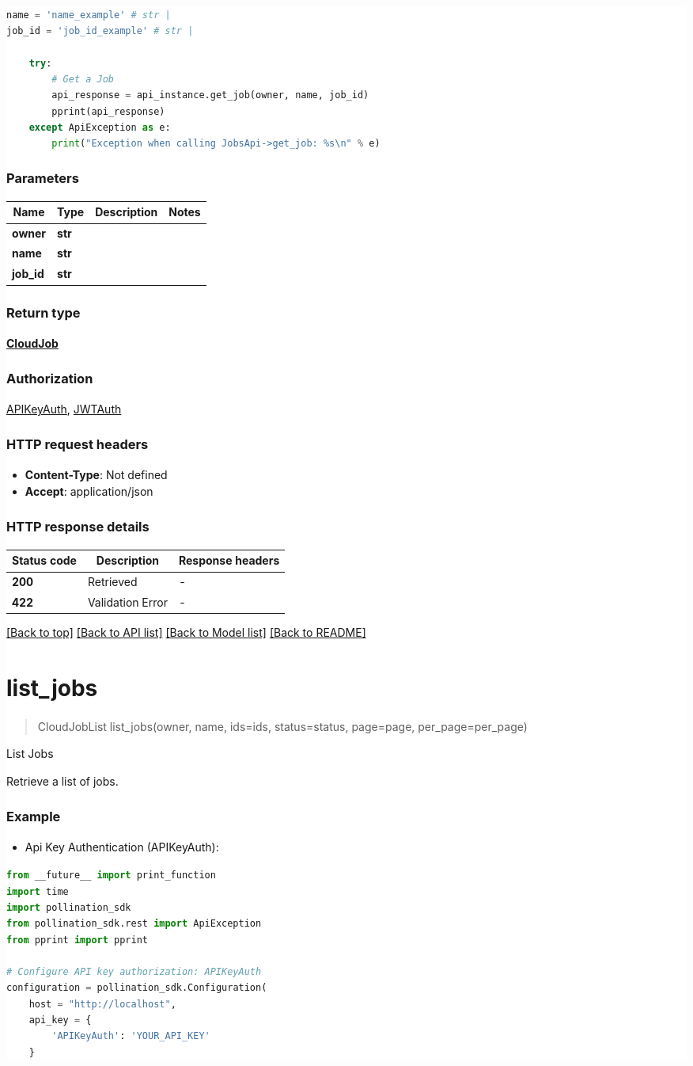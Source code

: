 ```python
name = 'name_example' # str | 
job_id = 'job_id_example' # str | 

    try:
        # Get a Job
        api_response = api_instance.get_job(owner, name, job_id)
        pprint(api_response)
    except ApiException as e:
        print("Exception when calling JobsApi->get_job: %s\n" % e)
```

### Parameters

Name | Type | Description  | Notes
------------- | ------------- | ------------- | -------------
 **owner** | **str**|  | 
 **name** | **str**|  | 
 **job_id** | **str**|  | 

### Return type

[**CloudJob**](CloudJob.md)

### Authorization

[APIKeyAuth](../README.md#APIKeyAuth), [JWTAuth](../README.md#JWTAuth)

### HTTP request headers

 - **Content-Type**: Not defined
 - **Accept**: application/json

### HTTP response details
| Status code | Description | Response headers |
|-------------|-------------|------------------|
**200** | Retrieved |  -  |
**422** | Validation Error |  -  |

[[Back to top]](#) [[Back to API list]](../README.md#documentation-for-api-endpoints) [[Back to Model list]](../README.md#documentation-for-models) [[Back to README]](../README.md)

# **list_jobs**
> CloudJobList list_jobs(owner, name, ids=ids, status=status, page=page, per_page=per_page)

List Jobs

Retrieve a list of jobs.

### Example

* Api Key Authentication (APIKeyAuth):
```python
from __future__ import print_function
import time
import pollination_sdk
from pollination_sdk.rest import ApiException
from pprint import pprint

# Configure API key authorization: APIKeyAuth
configuration = pollination_sdk.Configuration(
    host = "http://localhost",
    api_key = {
        'APIKeyAuth': 'YOUR_API_KEY'
    }
```